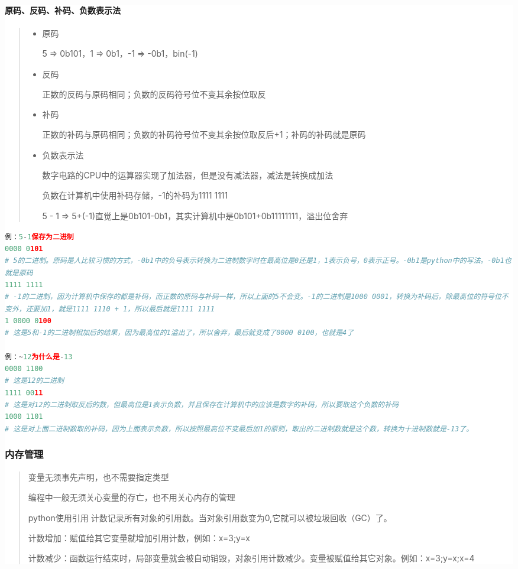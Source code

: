 

#### 原码、反码、补码、负数表示法

> * 原码
>
>   5 => 0b101，1 => 0b1，-1 => -0b1，bin(-1)
>
> * 反码
>
>   正数的反码与原码相同；负数的反码符号位不变其余按位取反
>
> * 补码
>
>   正数的补码与原码相同；负数的补码符号位不变其余按位取反后+1；补码的补码就是原码
>
> * 负数表示法
>
>   数字电路的CPU中的运算器实现了加法器，但是没有减法器，减法是转换成加法
>
>   负数在计算机中使用补码存储，-1的补码为1111 1111
>
>   5 - 1 => 5+(-1)直觉上是0b101-0b1，其实计算机中是0b101+0b11111111，溢出位舍弃

```python
例：5-1保存为二进制
0000 0101		
# 5的二进制。原码是人比较习惯的方式，-0b1中的负号表示转换为二进制数字时在最高位是0还是1，1表示负号，0表示正号。-0b1是python中的写法。-0b1也就是原码
1111 1111		
# -1的二进制，因为计算机中保存的都是补码，而正数的原码与补码一样，所以上面的5不会变。-1的二进制是1000 0001，转换为补码后，除最高位的符号位不变外，还要加1，就是1111 1110 + 1，所以最后就是1111 1111
1 0000 0100
# 这是5和-1的二进制相加后的结果，因为最高位的1溢出了，所以舍弃，最后就变成了0000 0100，也就是4了

例：~12为什么是-13
0000 1100
# 这是12的二进制
1111 0011
# 这是对12的二进制取反后的数，但最高位是1表示负数，并且保存在计算机中的应该是数字的补码，所以要取这个负数的补码
1000 1101
# 这是对上面二进制数取的补码，因为上面表示负数，所以按照最高位不变最后加1的原则，取出的二进制数就是这个数，转换为十进制数就是-13了。
```



### 内存管理

> 变量无须事先声明，也不需要指定类型
>
> 编程中一般无须关心变量的存亡，也不用关心内存的管理
>
> python使用引用 计数记录所有对象的引用数。当对象引用数变为0,它就可以被垃圾回收（GC）了。
>
> 计数增加：赋值给其它变量就增加引用计数，例如：x=3;y=x
>
> 计数减少：函数运行结束时，局部变量就会被自动销毁，对象引用计数减少。变量被赋值给其它对象。例如：x=3;y=x;x=4
